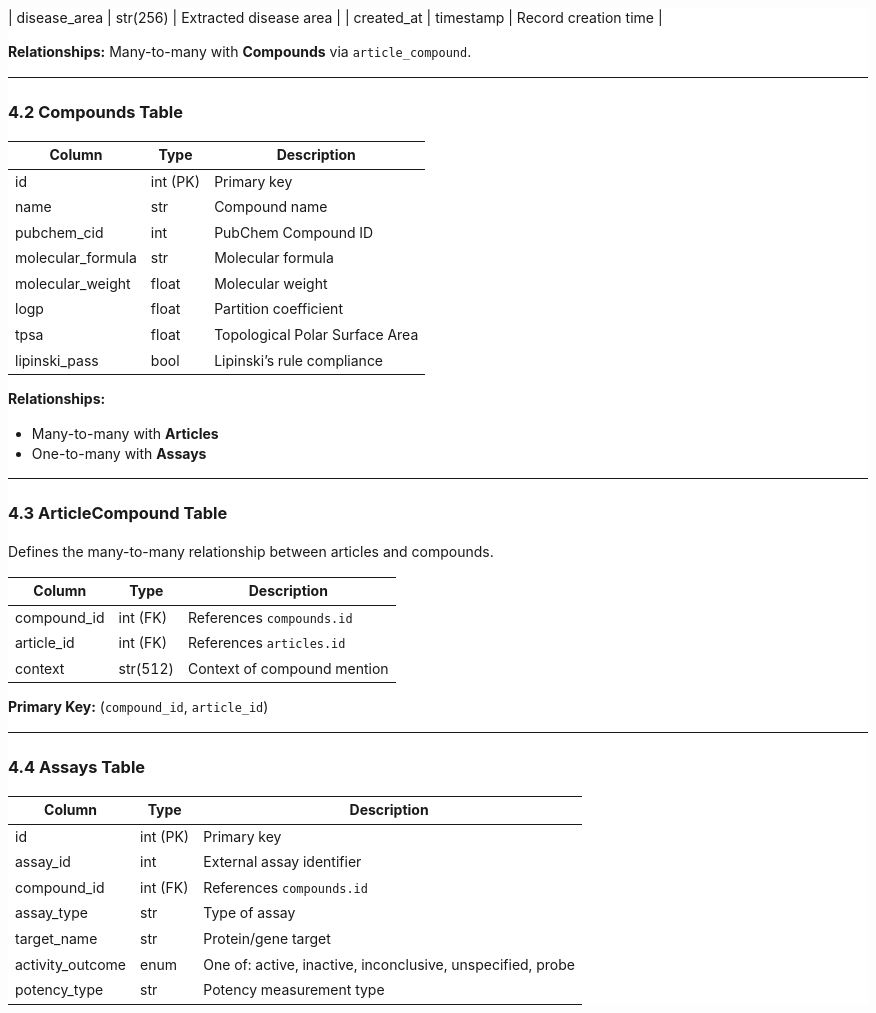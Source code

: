| disease_area | str(256)  | Extracted disease area    |
| created_at   | timestamp | Record creation time      |

**Relationships:**
Many-to-many with **Compounds** via `article_compound`.

---

### 4.2 Compounds Table

| Column            | Type     | Description                    |
| ----------------- | -------- | ------------------------------ |
| id                | int (PK) | Primary key                    |
| name              | str      | Compound name                  |
| pubchem_cid       | int      | PubChem Compound ID            |
| molecular_formula | str      | Molecular formula              |
| molecular_weight  | float    | Molecular weight               |
| logp              | float    | Partition coefficient          |
| tpsa              | float    | Topological Polar Surface Area |
| lipinski_pass     | bool     | Lipinski’s rule compliance     |

**Relationships:**

* Many-to-many with **Articles**
* One-to-many with **Assays**

---

### 4.3 ArticleCompound Table

Defines the many-to-many relationship between articles and compounds.

| Column      | Type     | Description                 |
| ----------- | -------- | --------------------------- |
| compound_id | int (FK) | References `compounds.id`   |
| article_id  | int (FK) | References `articles.id`    |
| context     | str(512) | Context of compound mention |

**Primary Key:** (`compound_id`, `article_id`)

---

### 4.4 Assays Table

| Column           | Type     | Description                                                |
| ---------------- | -------- | ---------------------------------------------------------- |
| id               | int (PK) | Primary key                                                |
| assay_id         | int      | External assay identifier                                  |
| compound_id      | int (FK) | References `compounds.id`                                  |
| assay_type       | str      | Type of assay                                              |
| target_name      | str      | Protein/gene target                                        |
| activity_outcome | enum     | One of: active, inactive, inconclusive, unspecified, probe |
| potency_type     | str      | Potency measurement type                                   |